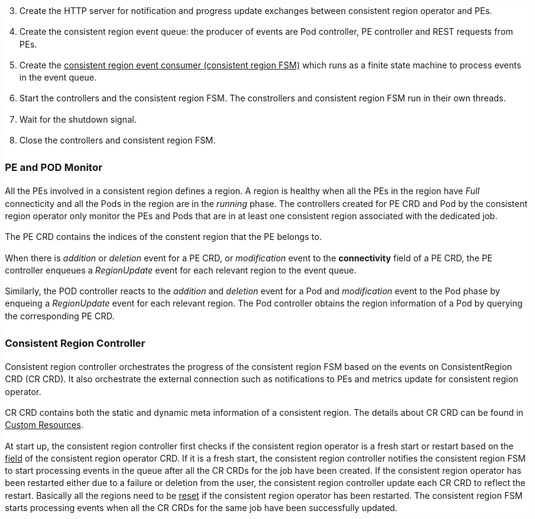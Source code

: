 3. Create the HTTP server for notification and progress update exchanges between
consistent region operator and PEs.

4. Create the consistent region event queue: the producer of events are Pod
controller, PE controller and REST requests from PEs.

5. Create the [consistent region event consumer (consistent region FSM)](https://github.com/IBMStreams/OSStreams/blob/main/src/java/platform/com.ibm.streams.controller/src/com/ibm/streams/controller/consistent/ConsistentRegionFSM.java) which
runs as a finite state machine to process events in the event queue.

6. Start the controllers and the consistent region FSM. The constrollers and
consistent region FSM run in their own threads.

7. Wait for the shutdown signal.

8. Close the controllers and consistent region FSM.

### PE and POD Monitor

All the PEs involved in a consistent region defines a region. A region is
healthy when all the PEs in the region have *Full* connecticity and all the Pods
in the region are in the *running* phase. The controllers created for PE CRD and
Pod by the consistent region operator only monitor the PEs and Pods that are in
at least one consistent region associated with the dedicated job.

The PE CRD contains the indices of the constent region that the PE belongs to.

When there is *addition* or  *deletion* event for a PE CRD, or *modification*
event to the **connectivity** field of a PE CRD, the PE controller enqueues a
*RegionUpdate* event for each relevant region to the event queue.

Similarly, the POD controller reacts to the *addition* and *deletion* event for
a Pod and *modification* event to the Pod phase by enqueing a *RegionUpdate*
event for each relevant region. The Pod controller obtains the region
information of a Pod by querying the corresponding PE CRD. 

### Consistent Region Controller

Consistent region controller orchestrates the progress of the consistent region
FSM based on the events on ConsistentRegion CRD (CR CRD). It also orchestrate
the external connection such as notifications to PEs and metrics update for
consistent region operator.

CR CRD contains both the static and dynamic meta information of a consistent
region. The details about CR CRD can be found in [Custom Resources](#custom-resources).

At start up, the consistent region controller first checks if the consistent
region operator is a fresh start or restart based on the [field](https://github.com/IBMStreams/OSStreams/blob/main/src/java/platform/com.ibm.streams.controller/src/com/ibm/streams/controller/crds/cros/ConsistentRegionOperatorSpec.java#L15) of the consistent
region operator CRD.  If it is a fresh start, the consistent region controller
notifies the consistent region FSM to start processing events in the queue after
all the CR CRDs for the job have been created. If the consistent region operator
has been restarted either due to a failure or deletion from the user, the
consistent region controller update each CR CRD to reflect the restart.
Basically all the regions need to be [reset](https://github.com/IBMStreams/OSStreams/blob/main/src/java/platform/com.ibm.streams.controller/src/com/ibm/streams/controller/crds/crs/consistent/ConsistentRegionController.java#L94) if the consistent region operator
has been restarted. The consistent region FSM starts processing events when all
the CR CRDs for the same job have been successfully updated. 
